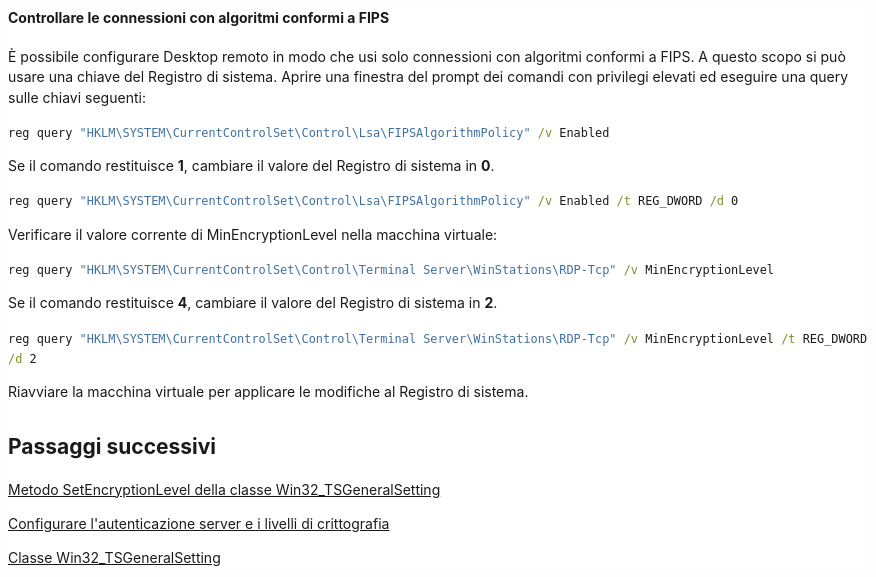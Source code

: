 #### <a name="fips-compliant"></a>Controllare le connessioni con algoritmi conformi a FIPS

È possibile configurare Desktop remoto in modo che usi solo connessioni con algoritmi conformi a FIPS. A questo scopo si può usare una chiave del Registro di sistema. Aprire una finestra del prompt dei comandi con privilegi elevati ed eseguire una query sulle chiavi seguenti:

```cmd
reg query "HKLM\SYSTEM\CurrentControlSet\Control\Lsa\FIPSAlgorithmPolicy" /v Enabled
```

Se il comando restituisce **1**, cambiare il valore del Registro di sistema in **0**.

```cmd
reg query "HKLM\SYSTEM\CurrentControlSet\Control\Lsa\FIPSAlgorithmPolicy" /v Enabled /t REG_DWORD /d 0
```

Verificare il valore corrente di MinEncryptionLevel nella macchina virtuale:

```cmd
reg query "HKLM\SYSTEM\CurrentControlSet\Control\Terminal Server\WinStations\RDP-Tcp" /v MinEncryptionLevel
```

Se il comando restituisce **4**, cambiare il valore del Registro di sistema in **2**.

```cmd
reg query "HKLM\SYSTEM\CurrentControlSet\Control\Terminal Server\WinStations\RDP-Tcp" /v MinEncryptionLevel /t REG_DWORD /d 2
```

Riavviare la macchina virtuale per applicare le modifiche al Registro di sistema.

## <a name="next-steps"></a>Passaggi successivi

[Metodo SetEncryptionLevel della classe Win32_TSGeneralSetting](https://docs.microsoft.com/windows/desktop/TermServ/win32-tsgeneralsetting-setencryptionlevel)

[Configurare l'autenticazione server e i livelli di crittografia](https://docs.microsoft.com/previous-versions/windows/it-pro/windows-server-2008-R2-and-2008/cc770833(v=ws.11))

[Classe Win32_TSGeneralSetting](https://docs.microsoft.com/windows/desktop/TermServ/win32-tsgeneralsetting)
